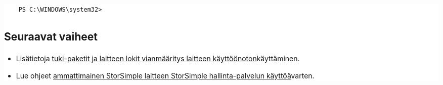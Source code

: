         PS C:\WINDOWS\system32>

## <a name="next-steps"></a>Seuraavat vaiheet

- Lisätietoja [tuki-paketit ja laitteen lokit vianmääritys laitteen käyttöönoton](storsimple-troubleshoot-deployment.md#support-packages-and-device-logs-available-for-troubleshooting)käyttäminen.

- Lue ohjeet [ammattimainen StorSimple laitteen StorSimple hallinta-palvelun käyttöä](storsimple-manager-service-administration.md)varten.
